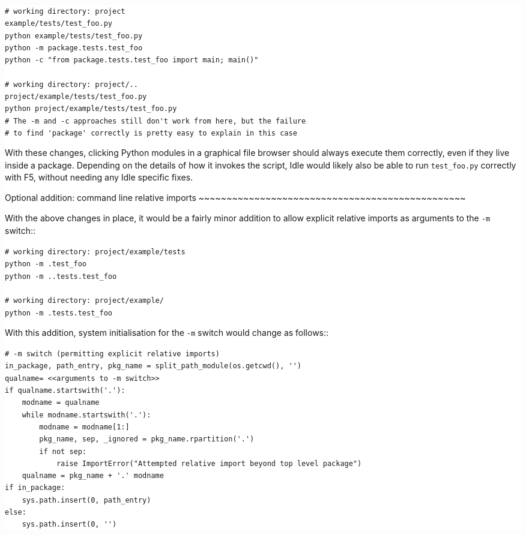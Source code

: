     # working directory: project
    example/tests/test_foo.py
    python example/tests/test_foo.py
    python -m package.tests.test_foo
    python -c "from package.tests.test_foo import main; main()"

    # working directory: project/..
    project/example/tests/test_foo.py
    python project/example/tests/test_foo.py
    # The -m and -c approaches still don't work from here, but the failure
    # to find 'package' correctly is pretty easy to explain in this case

With these changes, clicking Python modules in a graphical file browser
should always execute them correctly, even if they live inside a
package. Depending on the details of how it invokes the script, Idle
would likely also be able to run `test_foo.py` correctly with F5,
without needing any Idle specific fixes.

Optional addition: command line relative imports
\~\~\~\~\~\~\~\~\~\~\~\~\~\~\~\~\~\~\~\~\~\~\~\~\~\~\~\~\~\~\~\~\~\~\~\~\~\~\~\~\~\~\~\~\~\~\~\~

With the above changes in place, it would be a fairly minor addition to
allow explicit relative imports as arguments to the `-m` switch::

    # working directory: project/example/tests
    python -m .test_foo
    python -m ..tests.test_foo

    # working directory: project/example/
    python -m .tests.test_foo

With this addition, system initialisation for the `-m` switch would
change as follows::

    # -m switch (permitting explicit relative imports)
    in_package, path_entry, pkg_name = split_path_module(os.getcwd(), '')
    qualname= <<arguments to -m switch>>
    if qualname.startswith('.'):
        modname = qualname
        while modname.startswith('.'):
            modname = modname[1:]
            pkg_name, sep, _ignored = pkg_name.rpartition('.')
            if not sep:
                raise ImportError("Attempted relative import beyond top level package")
        qualname = pkg_name + '.' modname
    if in_package:
        sys.path.insert(0, path_entry)
    else:
        sys.path.insert(0, '')
